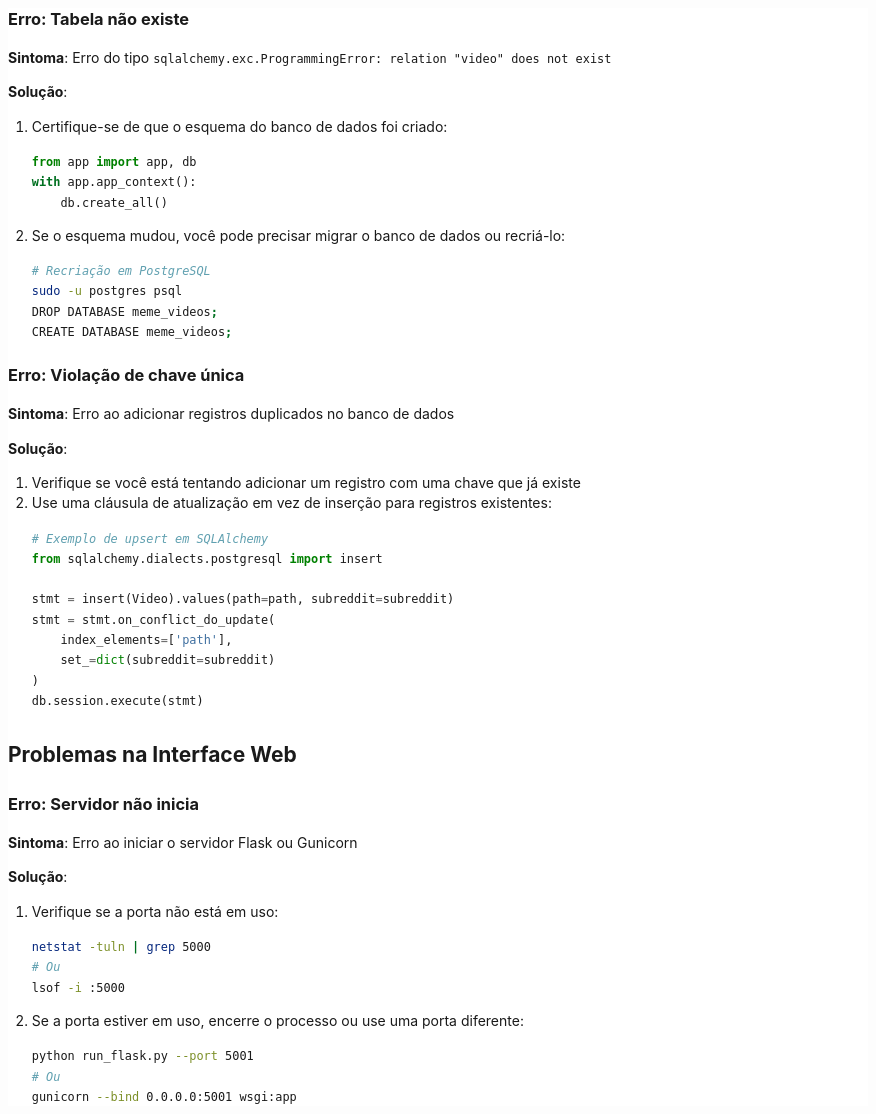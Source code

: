 ### Erro: Tabela não existe

**Sintoma**: Erro do tipo `sqlalchemy.exc.ProgrammingError: relation "video" does not exist`

**Solução**:
1. Certifique-se de que o esquema do banco de dados foi criado:
   ```python
   from app import app, db
   with app.app_context():
       db.create_all()
   ```
2. Se o esquema mudou, você pode precisar migrar o banco de dados ou recriá-lo:
   ```bash
   # Recriação em PostgreSQL
   sudo -u postgres psql
   DROP DATABASE meme_videos;
   CREATE DATABASE meme_videos;
   ```

### Erro: Violação de chave única

**Sintoma**: Erro ao adicionar registros duplicados no banco de dados

**Solução**:
1. Verifique se você está tentando adicionar um registro com uma chave que já existe
2. Use uma cláusula de atualização em vez de inserção para registros existentes:
   ```python
   # Exemplo de upsert em SQLAlchemy
   from sqlalchemy.dialects.postgresql import insert
   
   stmt = insert(Video).values(path=path, subreddit=subreddit)
   stmt = stmt.on_conflict_do_update(
       index_elements=['path'],
       set_=dict(subreddit=subreddit)
   )
   db.session.execute(stmt)
   ```

## Problemas na Interface Web

### Erro: Servidor não inicia

**Sintoma**: Erro ao iniciar o servidor Flask ou Gunicorn

**Solução**:
1. Verifique se a porta não está em uso:
   ```bash
   netstat -tuln | grep 5000
   # Ou
   lsof -i :5000
   ```
2. Se a porta estiver em uso, encerre o processo ou use uma porta diferente:
   ```bash
   python run_flask.py --port 5001
   # Ou
   gunicorn --bind 0.0.0.0:5001 wsgi:app
   ```
